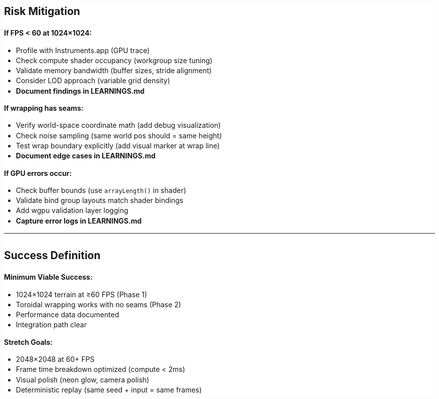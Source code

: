 
## Risk Mitigation

**If FPS < 60 at 1024×1024:**
- Profile with Instruments.app (GPU trace)
- Check compute shader occupancy (workgroup size tuning)
- Validate memory bandwidth (buffer sizes, stride alignment)
- Consider LOD approach (variable grid density)
- **Document findings in LEARNINGS.md**

**If wrapping has seams:**
- Verify world-space coordinate math (add debug visualization)
- Check noise sampling (same world pos should = same height)
- Test wrap boundary explicitly (add visual marker at wrap line)
- **Document edge cases in LEARNINGS.md**

**If GPU errors occur:**
- Check buffer bounds (use `arrayLength()` in shader)
- Validate bind group layouts match shader bindings
- Add wgpu validation layer logging
- **Capture error logs in LEARNINGS.md**

---

## Success Definition

**Minimum Viable Success:**
- 1024×1024 terrain at ≥60 FPS (Phase 1)
- Toroidal wrapping works with no seams (Phase 2)
- Performance data documented
- Integration path clear

**Stretch Goals:**
- 2048×2048 at 60+ FPS
- Frame time breakdown optimized (compute < 2ms)
- Visual polish (neon glow, camera polish)
- Deterministic replay (same seed + input = same frames)
